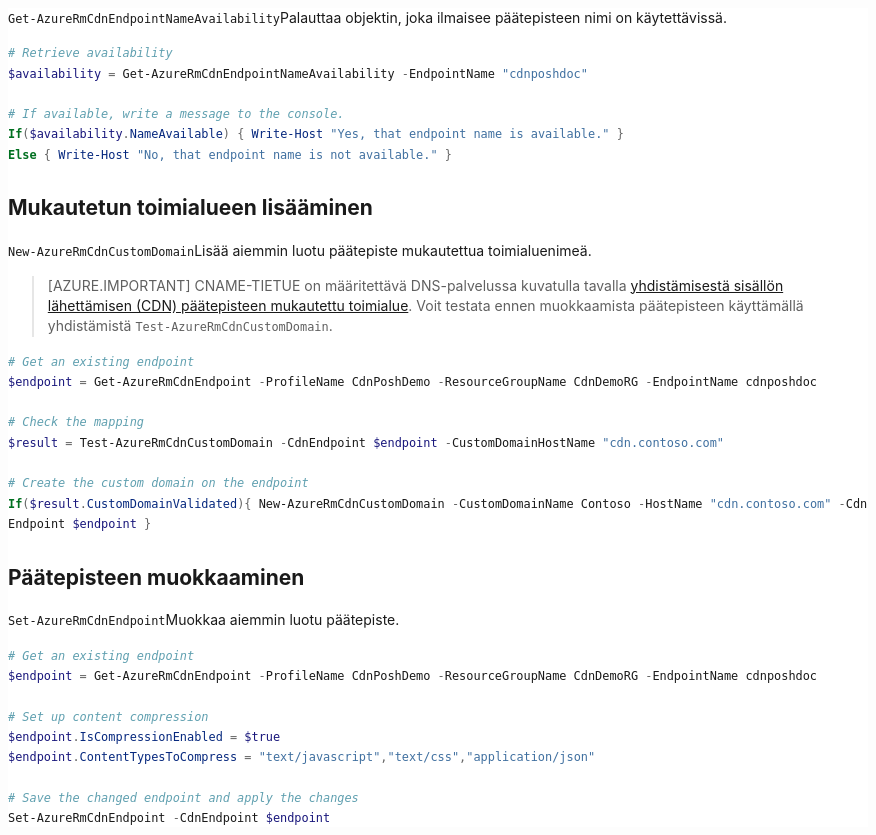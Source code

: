 `Get-AzureRmCdnEndpointNameAvailability`Palauttaa objektin, joka ilmaisee päätepisteen nimi on käytettävissä.

```powershell
# Retrieve availability
$availability = Get-AzureRmCdnEndpointNameAvailability -EndpointName "cdnposhdoc"

# If available, write a message to the console.
If($availability.NameAvailable) { Write-Host "Yes, that endpoint name is available." }
Else { Write-Host "No, that endpoint name is not available." }
```

## <a name="adding-a-custom-domain"></a>Mukautetun toimialueen lisääminen

`New-AzureRmCdnCustomDomain`Lisää aiemmin luotu päätepiste mukautettua toimialuenimeä.

>[AZURE.IMPORTANT] CNAME-TIETUE on määritettävä DNS-palvelussa kuvatulla tavalla [yhdistämisestä sisällön lähettämisen (CDN) päätepisteen mukautettu toimialue](./cdn-map-content-to-custom-domain.md).  Voit testata ennen muokkaamista päätepisteen käyttämällä yhdistämistä `Test-AzureRmCdnCustomDomain`.

```powershell
# Get an existing endpoint
$endpoint = Get-AzureRmCdnEndpoint -ProfileName CdnPoshDemo -ResourceGroupName CdnDemoRG -EndpointName cdnposhdoc

# Check the mapping
$result = Test-AzureRmCdnCustomDomain -CdnEndpoint $endpoint -CustomDomainHostName "cdn.contoso.com"

# Create the custom domain on the endpoint
If($result.CustomDomainValidated){ New-AzureRmCdnCustomDomain -CustomDomainName Contoso -HostName "cdn.contoso.com" -CdnEndpoint $endpoint }
```

## <a name="modifying-an-endpoint"></a>Päätepisteen muokkaaminen

`Set-AzureRmCdnEndpoint`Muokkaa aiemmin luotu päätepiste.

```powershell
# Get an existing endpoint
$endpoint = Get-AzureRmCdnEndpoint -ProfileName CdnPoshDemo -ResourceGroupName CdnDemoRG -EndpointName cdnposhdoc

# Set up content compression
$endpoint.IsCompressionEnabled = $true
$endpoint.ContentTypesToCompress = "text/javascript","text/css","application/json"

# Save the changed endpoint and apply the changes
Set-AzureRmCdnEndpoint -CdnEndpoint $endpoint
```
